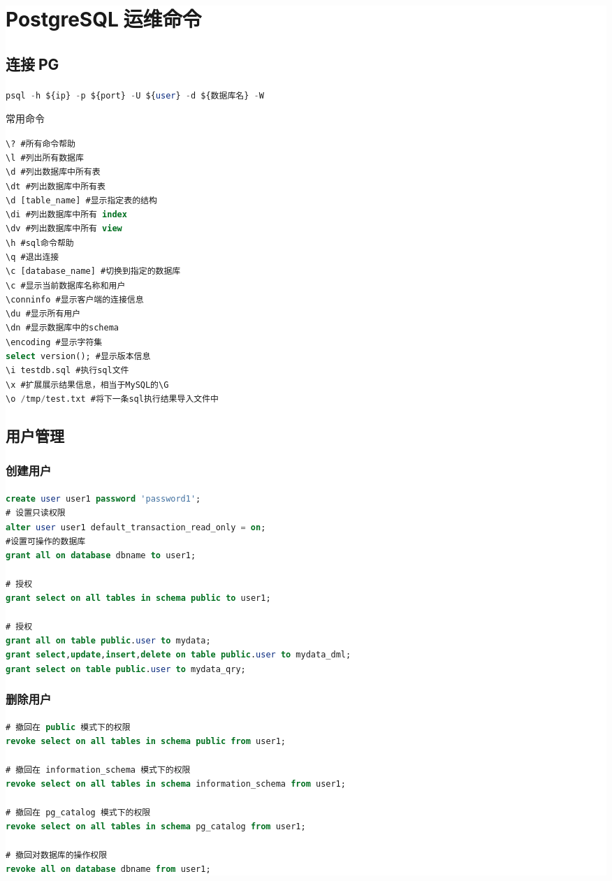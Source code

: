 # PostgreSQL 运维命令

## 连接 PG 
```sql
psql -h ${ip} -p ${port} -U ${user} -d ${数据库名} -W 
```

常用命令
```sql
\? #所有命令帮助
\l #列出所有数据库
\d #列出数据库中所有表
\dt #列出数据库中所有表
\d [table_name] #显示指定表的结构
\di #列出数据库中所有 index
\dv #列出数据库中所有 view
\h #sql命令帮助
\q #退出连接
\c [database_name] #切换到指定的数据库
\c #显示当前数据库名称和用户
\conninfo #显示客户端的连接信息
\du #显示所有用户
\dn #显示数据库中的schema
\encoding #显示字符集
select version(); #显示版本信息
\i testdb.sql #执行sql文件
\x #扩展展示结果信息，相当于MySQL的\G
\o /tmp/test.txt #将下一条sql执行结果导入文件中
```

## 用户管理

### 创建用户
```sql
create user user1 password 'password1';
# 设置只读权限
alter user user1 default_transaction_read_only = on;
#设置可操作的数据库
grant all on database dbname to user1;

# 授权
grant select on all tables in schema public to user1;

# 授权
grant all on table public.user to mydata;
grant select,update,insert,delete on table public.user to mydata_dml;
grant select on table public.user to mydata_qry;
```

### 删除用户
```sql
# 撤回在 public 模式下的权限
revoke select on all tables in schema public from user1;

# 撤回在 information_schema 模式下的权限
revoke select on all tables in schema information_schema from user1;

# 撤回在 pg_catalog 模式下的权限
revoke select on all tables in schema pg_catalog from user1;

# 撤回对数据库的操作权限
revoke all on database dbname from user1;
```